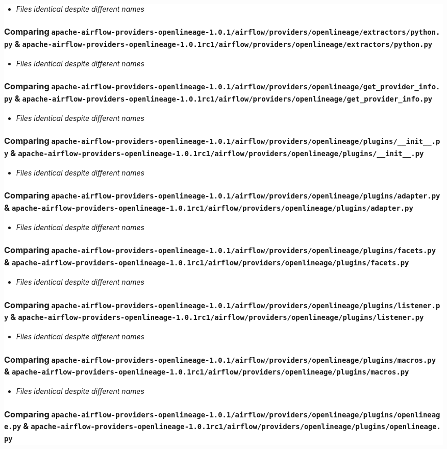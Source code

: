  * *Files identical despite different names*

### Comparing `apache-airflow-providers-openlineage-1.0.1/airflow/providers/openlineage/extractors/python.py` & `apache-airflow-providers-openlineage-1.0.1rc1/airflow/providers/openlineage/extractors/python.py`

 * *Files identical despite different names*

### Comparing `apache-airflow-providers-openlineage-1.0.1/airflow/providers/openlineage/get_provider_info.py` & `apache-airflow-providers-openlineage-1.0.1rc1/airflow/providers/openlineage/get_provider_info.py`

 * *Files identical despite different names*

### Comparing `apache-airflow-providers-openlineage-1.0.1/airflow/providers/openlineage/plugins/__init__.py` & `apache-airflow-providers-openlineage-1.0.1rc1/airflow/providers/openlineage/plugins/__init__.py`

 * *Files identical despite different names*

### Comparing `apache-airflow-providers-openlineage-1.0.1/airflow/providers/openlineage/plugins/adapter.py` & `apache-airflow-providers-openlineage-1.0.1rc1/airflow/providers/openlineage/plugins/adapter.py`

 * *Files identical despite different names*

### Comparing `apache-airflow-providers-openlineage-1.0.1/airflow/providers/openlineage/plugins/facets.py` & `apache-airflow-providers-openlineage-1.0.1rc1/airflow/providers/openlineage/plugins/facets.py`

 * *Files identical despite different names*

### Comparing `apache-airflow-providers-openlineage-1.0.1/airflow/providers/openlineage/plugins/listener.py` & `apache-airflow-providers-openlineage-1.0.1rc1/airflow/providers/openlineage/plugins/listener.py`

 * *Files identical despite different names*

### Comparing `apache-airflow-providers-openlineage-1.0.1/airflow/providers/openlineage/plugins/macros.py` & `apache-airflow-providers-openlineage-1.0.1rc1/airflow/providers/openlineage/plugins/macros.py`

 * *Files identical despite different names*

### Comparing `apache-airflow-providers-openlineage-1.0.1/airflow/providers/openlineage/plugins/openlineage.py` & `apache-airflow-providers-openlineage-1.0.1rc1/airflow/providers/openlineage/plugins/openlineage.py`

